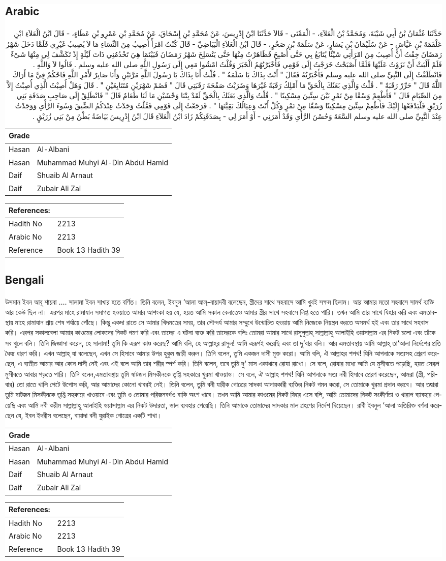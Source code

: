 ## Arabic


<div dir="rtl" lang="ar" style={{fontSize:'larger',backgroundColor:'#f8f9fa',padding:20}}>
حَدَّثَنَا عُثْمَانُ بْنُ أَبِي شَيْبَةَ، وَمُحَمَّدُ بْنُ الْعَلاَءِ، - الْمَعْنَى - قَالاَ حَدَّثَنَا ابْنُ إِدْرِيسَ، عَنْ مُحَمَّدِ بْنِ إِسْحَاقَ، عَنْ مُحَمَّدِ بْنِ عَمْرِو بْنِ عَطَاءٍ، - قَالَ ابْنُ الْعَلاَءِ ابْنِ عَلْقَمَةَ بْنِ عَيَّاشٍ - عَنْ سُلَيْمَانَ بْنِ يَسَارٍ، عَنْ سَلَمَةَ بْنِ صَخْرٍ، - قَالَ ابْنُ الْعَلاَءِ الْبَيَاضِيِّ - قَالَ كُنْتُ امْرَأً أُصِيبُ مِنَ النِّسَاءِ مَا لاَ يُصِيبُ غَيْرِي فَلَمَّا دَخَلَ شَهْرُ رَمَضَانَ خِفْتُ أَنْ أُصِيبَ مِنَ امْرَأَتِي شَيْئًا يُتَابَعُ بِي حَتَّى أُصْبِحَ فَظَاهَرْتُ مِنْهَا حَتَّى يَنْسَلِخَ شَهْرُ رَمَضَانَ فَبَيْنَمَا هِيَ تَخْدُمُنِي ذَاتَ لَيْلَةٍ إِذْ تَكَشَّفَ لِي مِنْهَا شَىْءٌ فَلَمْ أَلْبَثْ أَنْ نَزَوْتُ عَلَيْهَا فَلَمَّا أَصْبَحْتُ خَرَجْتُ إِلَى قَوْمِي فَأَخْبَرْتُهُمُ الْخَبَرَ وَقُلْتُ امْشُوا مَعِي إِلَى رَسُولِ اللَّهِ صلى الله عليه وسلم ‏.‏ قَالُوا لاَ وَاللَّهِ ‏.‏ فَانْطَلَقْتُ إِلَى النَّبِيِّ صلى الله عليه وسلم فَأَخْبَرْتُهُ فَقَالَ ‏"‏ أَنْتَ بِذَاكَ يَا سَلَمَةُ ‏"‏ ‏.‏ قُلْتُ أَنَا بِذَاكَ يَا رَسُولَ اللَّهِ مَرَّتَيْنِ وَأَنَا صَابِرٌ لأَمْرِ اللَّهِ فَاحْكُمْ فِيَّ مَا أَرَاكَ اللَّهُ قَالَ ‏"‏ حَرِّرْ رَقَبَةً ‏"‏ ‏.‏ قُلْتُ وَالَّذِي بَعَثَكَ بِالْحَقِّ مَا أَمْلِكُ رَقَبَةً غَيْرَهَا وَضَرَبْتُ صَفْحَةَ رَقَبَتِي قَالَ ‏"‏ فَصُمْ شَهْرَيْنِ مُتَتَابِعَيْنِ ‏"‏ ‏.‏ قَالَ وَهَلْ أُصِبْتُ الَّذِي أُصِبْتُ إِلاَّ مِنَ الصِّيَامِ قَالَ ‏"‏ فَأَطْعِمْ وَسْقًا مِنْ تَمْرٍ بَيْنَ سِتِّينَ مِسْكِينًا ‏"‏ ‏.‏ قُلْتُ وَالَّذِي بَعَثَكَ بِالْحَقِّ لَقَدْ بِتْنَا وَحْشَيْنِ مَا لَنَا طَعَامٌ قَالَ ‏"‏ فَانْطَلِقْ إِلَى صَاحِبِ صَدَقَةِ بَنِي زُرَيْقٍ فَلْيَدْفَعْهَا إِلَيْكَ فَأَطْعِمْ سِتِّينَ مِسْكِينًا وَسْقًا مِنْ تَمْرٍ وَكُلْ أَنْتَ وَعِيَالُكَ بَقِيَّتَهَا ‏"‏ ‏.‏ فَرَجَعْتُ إِلَى قَوْمِي فَقُلْتُ وَجَدْتُ عِنْدَكُمُ الضِّيقَ وَسُوءَ الرَّأْىِ وَوَجَدْتُ عِنْدَ النَّبِيِّ صلى الله عليه وسلم السَّعَةَ وَحُسْنَ الرَّأْىِ وَقَدْ أَمَرَنِي - أَوْ أَمَرَ لِي - بِصَدَقَتِكُمْ زَادَ ابْنُ الْعَلاَءِ قَالَ ابْنُ إِدْرِيسَ بَيَاضَةُ بَطْنٌ مِنْ بَنِي زُرَيْقٍ ‏.‏
</div>
<div style={{backgroundColor:'#f8f9fa',padding:20, marginBottom: 10}}><table> <thead> <tr> <th>Grade</th> <th></th> </tr> </thead> <tbody> <tr><td>Hasan</td><td>Al-Albani</td></tr><tr><td>Hasan</td><td>Muhammad Muhyi Al-Din Abdul Hamid</td></tr><tr><td>Daif</td><td>Shuaib Al Arnaut</td></tr><tr><td>Daif</td><td>Zubair Ali Zai</td></tr></tbody></table><table> <thead> <tr> <th>References:</th> <th></th> </tr> </thead> <tbody><tr><td>Hadith No</td><td>2213</td></tr><tr><td>Arabic No</td><td>2213</td></tr><tr><td>Reference</td><td>Book 13 Hadith 39</td></tr></tbody></table></div>

## Bengali


<div dir="ltr" lang="bn" style={{fontSize:'larger',backgroundColor:'#f8f9fa',padding:20}}>
উসমান ইবন আবূ শায়বা .... সালামা ইবন সাখার হতে বর্ণিত। তিনি বলেন, ইবনুল ‘আলা আল্-বায়াদবী বলেছেন, স্ত্রীদের সাথে সহবাসে আমি খু্বই সক্ষম ছিলাম। আর আমার মতো সহবাসে সামর্থ ব্যক্তি আর কেউ ছিল না। এরপর মাহে রামাযান সমাগত হওয়াতে আমার আশংকা হয় যে, হয়ত আমি সকাল বেলাতেও আমার স্ত্রীর সাথে সহবাসে লিপ্ত হতে পারি। তখন আমি তার সাথে যিহার করি এবং এমতাবস্থায় মাহে রামাযান প্রায় শেষ পর্যায়ে পোঁছে। কিন্তু একদা রাতে সে আমার খিদমতের সময়, তার সৌন্দর্য আমার সম্মুখে উন্মোচিত হওয়ায় আমি নিজেকে নিয়ন্ত্রন করতে অসমর্থ হই এবং তার সাথে সহবাস করি। এরপর সকালবেলা আমার কাওমের লোকদের নিকট গমণ করি এবং তাদের এ ঘটনা ব্যক্ত করি তাদেরকে বলিঃ তোমরা আমার সাথে রাসূলুল্লাহ্ সাল্লাল্লাহু আলাইহি ওয়াসাল্লাম এর নিকট চলো এবং তাঁকে সব খুলে বলি। তিনি জিজ্ঞাসা করেন, হে সালামা! তুমি কি এরূপ কাণ্ড করেছ? আমি বলি, হে আল্লাহ্‌র রাসুল! আমি এরূপই করেছি এবং তা দু‘বার বলি। আর এমতাবস্থায় আমি আল্লাহ্ তা‘আলা নির্দেশের প্রতি ধৈয্য ধারণ করি। এখন আল্লাহ্ যা বলেছেন, এখন সে হিসাবে আমার উপর হুকুম জারী করুন। তিনি বলেন, তুমি একজন দাসী মুক্ত করো। আমি বলি, ঐ আল্লাহর শপথ! যিনি আপনাকে সত্যসহ প্রেরণ করেছেন, এ ব্যতীত আমার আর কোন দাসী নেই এবং এই বলে আমি তার শরীর স্পর্শ করি। তিনি বলেন, তবে তুমি দু' মাস একাধারে রোযা রাখো। সে বলে, রোযার মধ্যে আমি যে মুসীবতে পড়েছি, হয়ত সেরূপ মুসীবতে আবার পড়তে পারি। তিনি বলেন,এমতাবস্থায় তুমি ষাটজন মিসকীনকে তৃপ্তি সহকারে খুরমা খাওয়াও। সে বলে, ঐ আল্লাহ শপথ! যিনি আপনাকে সত্য নবী হিসাবে প্রেরণ করেছেন, আমরা (স্ত্রী, পরিবার) তো রাতে খালি পেটে উপোস করি, আর আমাদের কোনো খাবরই নেই। তিনি বলেন, তুমি বনী যারীক গোত্রের সাদকা আদায়কারী ব্যক্তির নিকট গমন করো, সে তোমাকে খুরমা প্রদান করবে। আর তদ্বারা তুমি ষাটজন মিসকীনকে তৃপ্তি সহকারে খাওয়াবে এবং তুমি ও তোমার পরিজনবর্গও বাকি অংশ খাবে। তখন আমি আমার কাওমের নিকট ফিরে এসে বলি, আমি তোমাদের নিকট সংকীর্ণতা ও খারাপ ব্যাবহার পেয়েছি এবং আমি নবী করীম সাল্লাল্লাহু আলাইহি ওয়াসাল্লাম এর নিকট উদারতা, ভাল ব্যবহার পেয়েছি। তিনি আমাকে তোমাদের সাদকার মাল গ্রহণের নির্দেশ দিয়েছেন। রাবী ইবনুল ‘আলা অতিরিক্ত বর্ণনা করেছেন যে, ইবন ইদরীস বলেছেন, বায়াদা বনী যুরাইক গোত্রের একটি শাখা।
</div>
<div style={{backgroundColor:'#f8f9fa',padding:20, marginBottom: 10}}><table> <thead> <tr> <th>Grade</th> <th></th> </tr> </thead> <tbody> <tr><td>Hasan</td><td>Al-Albani</td></tr><tr><td>Hasan</td><td>Muhammad Muhyi Al-Din Abdul Hamid</td></tr><tr><td>Daif</td><td>Shuaib Al Arnaut</td></tr><tr><td>Daif</td><td>Zubair Ali Zai</td></tr></tbody></table><table> <thead> <tr> <th>References:</th> <th></th> </tr> </thead> <tbody><tr><td>Hadith No</td><td>2213</td></tr><tr><td>Arabic No</td><td>2213</td></tr><tr><td>Reference</td><td>Book 13 Hadith 39</td></tr></tbody></table></div>
